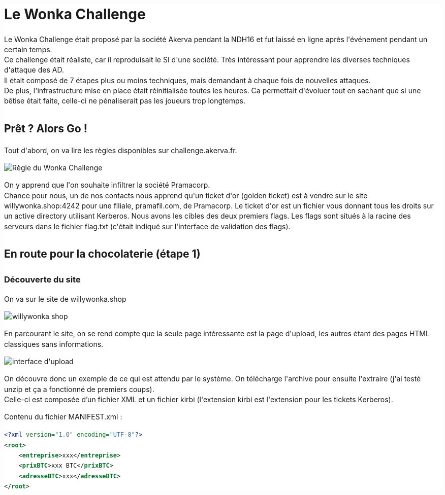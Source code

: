# Le Wonka Challenge

Le Wonka Challenge était proposé par la société Akerva pendant la NDH16 et fut laissé en ligne après l'événement pendant un certain temps.  
Ce challenge était réaliste, car il reproduisait le SI d'une société. Très intéressant pour apprendre les diverses techniques d'attaque des AD.  
Il était composé de 7 étapes plus ou moins techniques, mais demandant à chaque fois de nouvelles attaques.  
De plus, l'infrastructure mise en place était réinitialisée toutes les heures.
Ca permettait d'évoluer tout en sachant que si une bêtise était faite, celle-ci ne pénaliserait pas les joueurs trop longtemps.

## Prêt ? Alors Go !

Tout d'abord, on va lire les règles disponibles sur challenge.akerva.fr.

![Règle du Wonka Challenge](https://github.com/Sacriyana/CTF-Write-Up/raw/master/ndh16_wonkachallenge/flag1/rules.png)

On y apprend que l'on souhaite infiltrer la société Pramacorp.  
Chance pour nous, un de nos contacts nous apprend qu'un ticket d'or (golden ticket) est à vendre sur le site willywonka.shop:4242 pour une filiale, pramafil.com, de Pramacorp.
Le ticket d'or est un fichier vous donnant tous les droits sur un active directory utilisant Kerberos.
Nous avons les cibles des deux premiers flags. Les flags sont situés à la racine des serveurs dans le fichier flag.txt (c'était indiqué sur l'interface de validation des flags).

## En route pour la chocolaterie (étape 1) 

### Découverte du site

On va sur le site de willywonka.shop

![willywonka shop](https://github.com/Sacriyana/CTF-Write-Up/raw/master/ndh16_wonkachallenge/flag1/shop.png)

En parcourant le site, on se rend compte que la seule page intéressante est la page d'upload, les autres étant des pages HTML classiques sans informations.

![interface d'upload](https://github.com/Sacriyana/CTF-Write-Up/raw/master/ndh16_wonkachallenge/flag1/upload_example.png)

On découvre donc un exemple de ce qui est attendu par le système. On télécharge l'archive pour ensuite l'extraire (j'ai testé unzip et ça a fonctionné de premiers coups).  
Celle-ci est composée d’un fichier XML et un fichier kirbi (l'extension kirbi est l'extension pour les tickets Kerberos).

Contenu du fichier MANIFEST.xml :

```xml
<?xml version="1.0" encoding="UTF-8"?>
<root>
    <entreprise>xxx</entreprise>
    <prixBTC>xxx BTC</prixBTC>
    <adresseBTC>xxx</adresseBTC>
</root>
```
